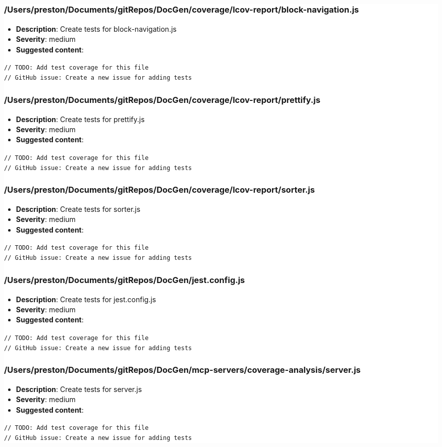 

### /Users/preston/Documents/gitRepos/DocGen/coverage/lcov-report/block-navigation.js

- **Description**: Create tests for block-navigation.js
- **Severity**: medium
- **Suggested content**:
```
// TODO: Add test coverage for this file
// GitHub issue: Create a new issue for adding tests
```



### /Users/preston/Documents/gitRepos/DocGen/coverage/lcov-report/prettify.js

- **Description**: Create tests for prettify.js
- **Severity**: medium
- **Suggested content**:
```
// TODO: Add test coverage for this file
// GitHub issue: Create a new issue for adding tests
```



### /Users/preston/Documents/gitRepos/DocGen/coverage/lcov-report/sorter.js

- **Description**: Create tests for sorter.js
- **Severity**: medium
- **Suggested content**:
```
// TODO: Add test coverage for this file
// GitHub issue: Create a new issue for adding tests
```



### /Users/preston/Documents/gitRepos/DocGen/jest.config.js

- **Description**: Create tests for jest.config.js
- **Severity**: medium
- **Suggested content**:
```
// TODO: Add test coverage for this file
// GitHub issue: Create a new issue for adding tests
```



### /Users/preston/Documents/gitRepos/DocGen/mcp-servers/coverage-analysis/server.js

- **Description**: Create tests for server.js
- **Severity**: medium
- **Suggested content**:
```
// TODO: Add test coverage for this file
// GitHub issue: Create a new issue for adding tests
```
